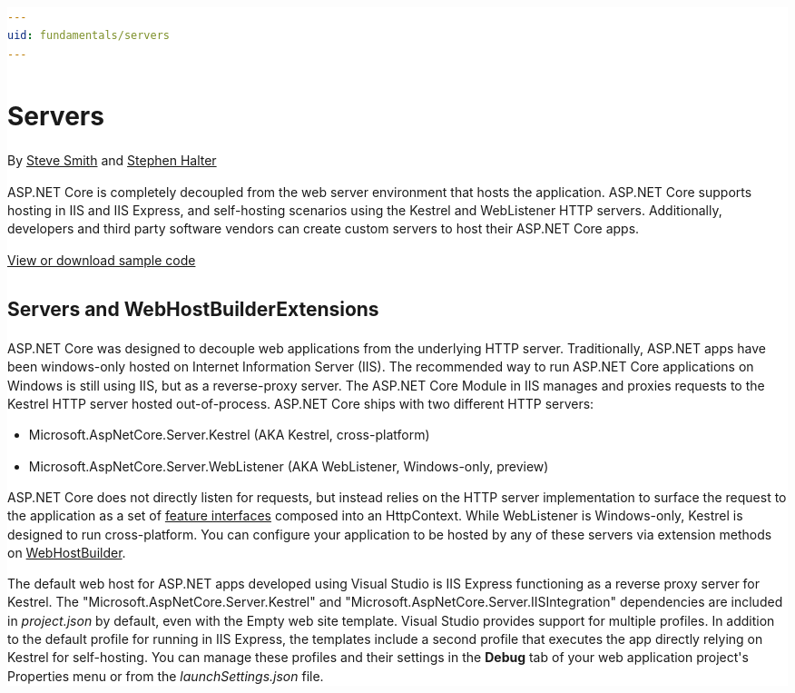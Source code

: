 ```yaml
---
uid: fundamentals/servers
---
```

  # Servers

By [Steve Smith](http://ardalis.com) and [Stephen Halter](https://twitter.com/halter73)

ASP.NET Core is completely decoupled from the web server environment that hosts the application. ASP.NET Core supports hosting in IIS and IIS Express, and self-hosting scenarios using the Kestrel and WebListener HTTP servers. Additionally, developers and third party software vendors can create custom servers to host their ASP.NET Core apps.

[View or download sample code](https://github.com/aspnet/Docs/tree/master/aspnet/fundamentals/servers/sample)

  ## Servers and WebHostBuilderExtensions

ASP.NET Core was designed to decouple web applications from the underlying HTTP server. Traditionally, ASP.NET apps have been windows-only hosted on Internet Information Server (IIS). The recommended way to run ASP.NET Core applications on Windows is still using IIS, but as a reverse-proxy server. The ASP.NET Core Module in IIS manages and proxies requests to the Kestrel HTTP server hosted out-of-process. ASP.NET Core ships with two different HTTP servers:

* Microsoft.AspNetCore.Server.Kestrel (AKA Kestrel, cross-platform)

* Microsoft.AspNetCore.Server.WebListener (AKA WebListener, Windows-only, preview)

ASP.NET Core does not directly listen for requests, but instead relies on the HTTP server implementation to surface the request to the application as a set of [feature interfaces](request-features.md) composed into an HttpContext. While WebListener is Windows-only, Kestrel is designed to run cross-platform. You can configure your application to be hosted by any of these servers via extension methods on [WebHostBuilder](http://docs.asp.net/projects/api/en/latest/autoapi/Microsoft/AspNetCore/Hosting/WebHostBuilder/index.html.md#Microsoft.AspNetCore.Hosting.WebHostBuilder.md).

The default web host for ASP.NET apps developed using Visual Studio is IIS Express functioning as a reverse proxy server for Kestrel. The "Microsoft.AspNetCore.Server.Kestrel" and "Microsoft.AspNetCore.Server.IISIntegration" dependencies are included in *project.json* by default, even with the Empty web site template. Visual Studio provides support for multiple profiles. In addition to the default profile for running in IIS Express, the templates include a second profile that executes the app directly relying on Kestrel for self-hosting. You can manage these profiles and their settings in the **Debug** tab of your web application project's Properties menu or from the *launchSettings.json* file.
